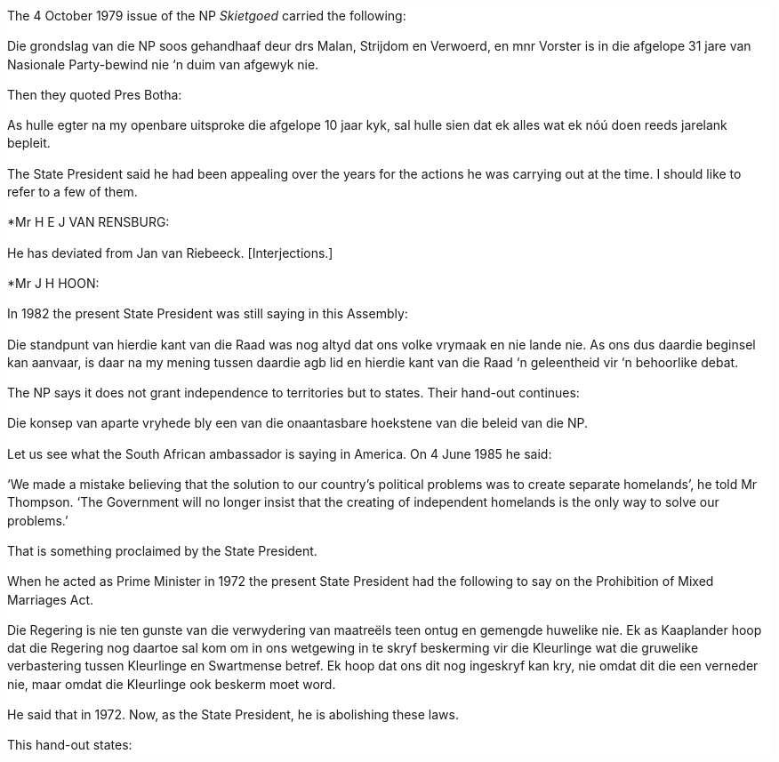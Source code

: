 <p>The 4 October 1979 issue of the NP <i>Skietgoed</i> carried the following:</p>

<block name="quote">Die grondslag van die NP soos gehandhaaf deur drs Malan, Strijdom en Verwoerd, en mnr Vorster is in die afgelope 31 jare van Nasionale Party-bewind nie &#x2018;n duim van afgewyk nie.</block>

<p>Then they quoted Pres Botha:</p>

<block name="quote">As hulle egter na my openbare uitsproke die afgelope 10 jaar kyk, sal hulle sien dat ek alles wat ek nóú doen reeds jarelank bepleit.</block>

<p>The State President said he had been appealing over the years for the actions he was carrying out at the time. I should like to refer to a few of them.</p>

</speech>

<speech by="#van_rensburg">

<from>*Mr <person refersTo="hansard_za">H E J VAN RENSBURG</person>:</from>

<p>He has deviated from Jan van Riebeeck. [Interjections.]</p>

</speech>

<speech by="#hoon">

<from>*Mr <person refersTo="hansard_za">J H HOON</person>:</from>

<p>In 1982 the present State President was still saying in this Assembly:</p>

<block name="quote">Die standpunt van hierdie kant van die Raad was nog altyd dat ons volke vrymaak en nie lande nie. As ons dus daardie beginsel kan aanvaar, is daar na my mening tussen daardie agb lid en hierdie kant van die Raad &#x2018;n geleentheid vir &#x2018;n behoorlike debat.</block>

<p>The NP says it does not grant independence to territories but to states. Their hand-out continues:</p>

<block name="quote">Die konsep van aparte vryhede bly een van die onaantasbare hoekstene van die beleid van die NP.</block>

<p>Let us see what the South African ambassador is saying in America. On 4 June 1985 he said:</p>

<block name="quote">&#x2018;We made a mistake believing that the solution to our country&#x2019;s political problems was to create separate homelands&#x2019;, he told Mr Thompson. &#x2018;The Government will no longer insist that the creating of independent homelands is the only way to solve our problems.&#x2019;</block>

<p>That is something proclaimed by the State President.</p>

<p>When he acted as Prime Minister in 1972 the present State President had the following to say on the Prohibition of Mixed Marriages Act.</p>

<block name="quote">Die Regering is nie ten gunste van die verwydering van maatreëls teen ontug en gemengde huwelike nie. Ek as Kaaplander hoop dat die Regering nog daartoe sal kom om in ons wetgewing in te skryf beskerming vir die Kleurlinge wat die gruwelike verbastering tussen Kleurlinge en Swartmense betref. Ek hoop dat ons dit nog ingeskryf kan kry, nie omdat dit die een verneder nie, maar omdat die Kleurlinge ook beskerm moet word.</block>

<p>He said that in 1972. Now, as the State President, he is abolishing these laws.</p>

<p>This hand-out states:</p>
